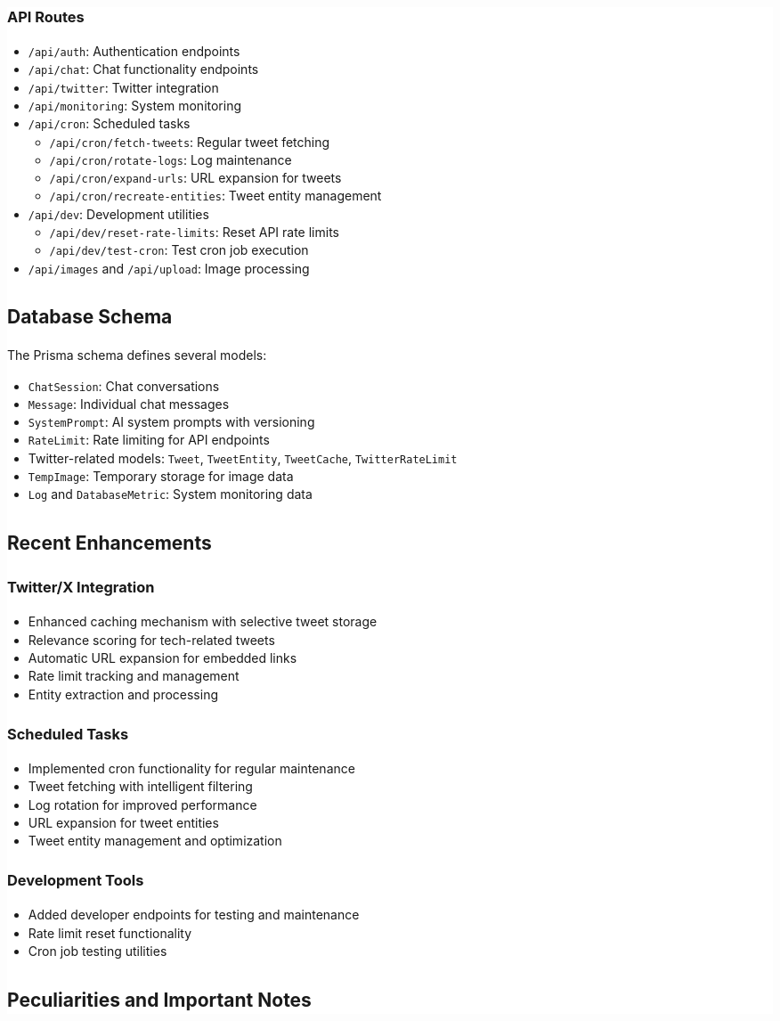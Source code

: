 ### API Routes
- `/api/auth`: Authentication endpoints
- `/api/chat`: Chat functionality endpoints
- `/api/twitter`: Twitter integration
- `/api/monitoring`: System monitoring
- `/api/cron`: Scheduled tasks
  - `/api/cron/fetch-tweets`: Regular tweet fetching
  - `/api/cron/rotate-logs`: Log maintenance
  - `/api/cron/expand-urls`: URL expansion for tweets
  - `/api/cron/recreate-entities`: Tweet entity management
- `/api/dev`: Development utilities
  - `/api/dev/reset-rate-limits`: Reset API rate limits
  - `/api/dev/test-cron`: Test cron job execution
- `/api/images` and `/api/upload`: Image processing

## Database Schema
The Prisma schema defines several models:
- `ChatSession`: Chat conversations
- `Message`: Individual chat messages
- `SystemPrompt`: AI system prompts with versioning
- `RateLimit`: Rate limiting for API endpoints
- Twitter-related models: `Tweet`, `TweetEntity`, `TweetCache`, `TwitterRateLimit`
- `TempImage`: Temporary storage for image data
- `Log` and `DatabaseMetric`: System monitoring data

## Recent Enhancements

### Twitter/X Integration
- Enhanced caching mechanism with selective tweet storage
- Relevance scoring for tech-related tweets
- Automatic URL expansion for embedded links
- Rate limit tracking and management
- Entity extraction and processing

### Scheduled Tasks
- Implemented cron functionality for regular maintenance
- Tweet fetching with intelligent filtering
- Log rotation for improved performance
- URL expansion for tweet entities
- Tweet entity management and optimization

### Development Tools
- Added developer endpoints for testing and maintenance
- Rate limit reset functionality
- Cron job testing utilities

## Peculiarities and Important Notes
